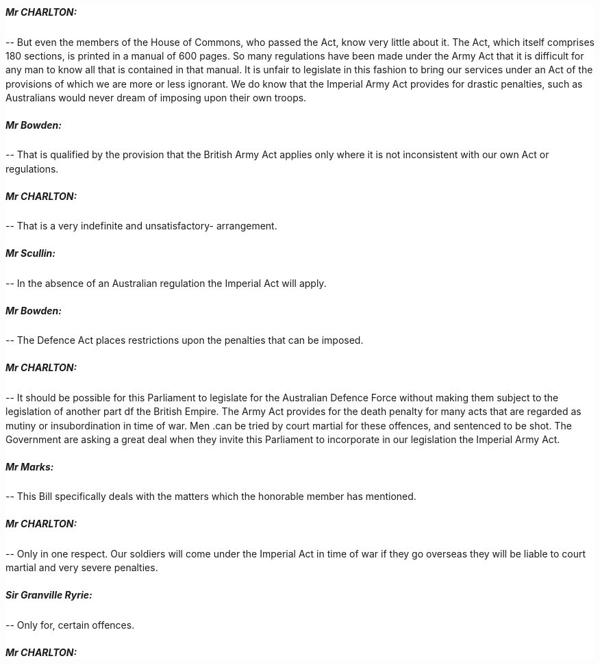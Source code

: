 ##### Mr CHARLTON:

-- But even the members of the House of Commons, who passed the Act, know very little about it. The Act, which itself comprises 180 sections, is printed in a manual of 600 pages. So many regulations have been made under the Army Act that it is difficult for any man to know all that is contained in that manual. It is unfair to legislate in this fashion to bring our services under an Act of the provisions of which we are more or less ignorant. We do know that the Imperial Army Act provides for drastic penalties, such as Australians would never dream of imposing upon their own troops. 

##### Mr Bowden:

-- That is qualified by the provision that the British Army Act applies only where it is not inconsistent with our own Act or regulations. 

##### Mr CHARLTON:

-- That is a very indefinite and unsatisfactory- arrangement. 

##### Mr Scullin:

-- In the absence of an Australian regulation the Imperial Act will apply. 

##### Mr Bowden:

-- The Defence Act places restrictions upon the penalties that can be imposed. 

##### Mr CHARLTON:

-- It should be possible for this Parliament to legislate for the Australian Defence Force without making them subject to the legislation of another part df the British Empire. The Army Act provides for the death penalty for many acts that are regarded as mutiny or insubordination in time of war. Men .can be tried by court martial for these offences, and sentenced to be shot. The Government are asking a great deal when they invite this Parliament to incorporate in our legislation the Imperial Army Act. 

##### Mr Marks:

-- This Bill specifically deals with the matters which the honorable member has mentioned. 

##### Mr CHARLTON:

-- Only in one respect. Our soldiers will come under the Imperial Act in time of war if they go overseas they will be liable to court martial and very severe penalties. 

##### Sir Granville Ryrie:

-- Only for, certain offences. 

##### Mr CHARLTON:
